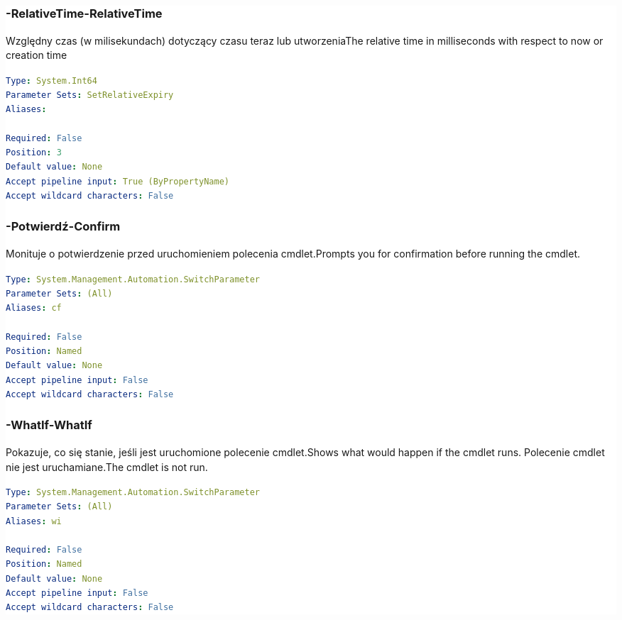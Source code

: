 ### <span data-ttu-id="5c53e-132">-RelativeTime</span><span class="sxs-lookup"><span data-stu-id="5c53e-132">-RelativeTime</span></span>
<span data-ttu-id="5c53e-133">Względny czas (w milisekundach) dotyczący czasu teraz lub utworzenia</span><span class="sxs-lookup"><span data-stu-id="5c53e-133">The relative time in milliseconds with respect to now or creation time</span></span>

```yaml
Type: System.Int64
Parameter Sets: SetRelativeExpiry
Aliases:

Required: False
Position: 3
Default value: None
Accept pipeline input: True (ByPropertyName)
Accept wildcard characters: False
```

### <span data-ttu-id="5c53e-134">-Potwierdź</span><span class="sxs-lookup"><span data-stu-id="5c53e-134">-Confirm</span></span>
<span data-ttu-id="5c53e-135">Monituje o potwierdzenie przed uruchomieniem polecenia cmdlet.</span><span class="sxs-lookup"><span data-stu-id="5c53e-135">Prompts you for confirmation before running the cmdlet.</span></span>

```yaml
Type: System.Management.Automation.SwitchParameter
Parameter Sets: (All)
Aliases: cf

Required: False
Position: Named
Default value: None
Accept pipeline input: False
Accept wildcard characters: False
```

### <span data-ttu-id="5c53e-136">-WhatIf</span><span class="sxs-lookup"><span data-stu-id="5c53e-136">-WhatIf</span></span>
<span data-ttu-id="5c53e-137">Pokazuje, co się stanie, jeśli jest uruchomione polecenie cmdlet.</span><span class="sxs-lookup"><span data-stu-id="5c53e-137">Shows what would happen if the cmdlet runs.</span></span>
<span data-ttu-id="5c53e-138">Polecenie cmdlet nie jest uruchamiane.</span><span class="sxs-lookup"><span data-stu-id="5c53e-138">The cmdlet is not run.</span></span>

```yaml
Type: System.Management.Automation.SwitchParameter
Parameter Sets: (All)
Aliases: wi

Required: False
Position: Named
Default value: None
Accept pipeline input: False
Accept wildcard characters: False
```
